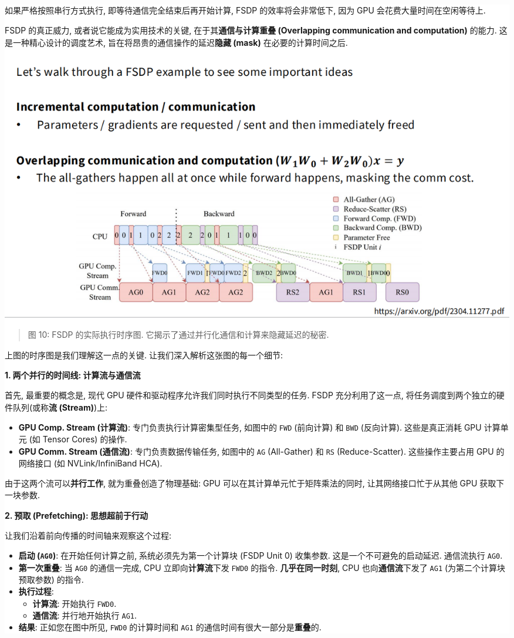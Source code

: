 如果严格按照串行方式执行, 即等待通信完全结束后再开始计算, FSDP 的效率将会非常低下, 因为 GPU 会花费大量时间在空闲等待上.

FSDP 的真正威力, 或者说它能成为实用技术的关键, 在于其**通信与计算重叠 (Overlapping communication and computation)** 的能力. 这是一种精心设计的调度艺术, 旨在将昂贵的通信操作的延迟**隐藏 (mask)** 在必要的计算时间之后.

![PDF 第23页截图, 详细展示了FSDP中GPU计算流和通信流如何并行工作.](imgs/img_10.png)

> 图 10: FSDP 的实际执行时序图. 它揭示了通过并行化通信和计算来隐藏延迟的秘密.

上图的时序图是我们理解这一点的关键. 让我们深入解析这张图的每一个细节:

**1. 两个并行的时间线: 计算流与通信流**

首先, 最重要的概念是, 现代 GPU 硬件和驱动程序允许我们同时执行不同类型的任务. FSDP 充分利用了这一点, 将任务调度到两个独立的硬件队列(或称**流 (Stream)**)上:

- **GPU Comp. Stream (计算流)**: 专门负责执行计算密集型任务, 如图中的 `FWD` (前向计算) 和 `BWD` (反向计算). 这些是真正消耗 GPU 计算单元 (如 Tensor Cores) 的操作.
- **GPU Comm. Stream (通信流)**: 专门负责数据传输任务, 如图中的 `AG` (All-Gather) 和 `RS` (Reduce-Scatter). 这些操作主要占用 GPU 的网络接口 (如 NVLink/InfiniBand HCA).

由于这两个流可以**并行工作**, 就为重叠创造了物理基础: GPU 可以在其计算单元忙于矩阵乘法的同时, 让其网络接口忙于从其他 GPU 获取下一块参数.

**2. 预取 (Prefetching): 思想超前于行动**

让我们沿着前向传播的时间轴来观察这个过程:

- **启动 (`AG0`)**: 在开始任何计算之前, 系统必须先为第一个计算块 (FSDP Unit 0) 收集参数. 这是一个不可避免的启动延迟. 通信流执行 `AG0`.
- **第一次重叠**: 当 `AG0` 的通信一完成, CPU 立即向**计算流**下发 `FWD0` 的指令. **几乎在同一时刻**, CPU 也向**通信流**下发了 `AG1` (为第二个计算块预取参数) 的指令.
- **执行过程**:
  - **计算流**: 开始执行 `FWD0`.
  - **通信流**: 并行地开始执行 `AG1`.
- **结果**: 正如您在图中所见, `FWD0` 的计算时间和 `AG1` 的通信时间有很大一部分是**重叠**的.
